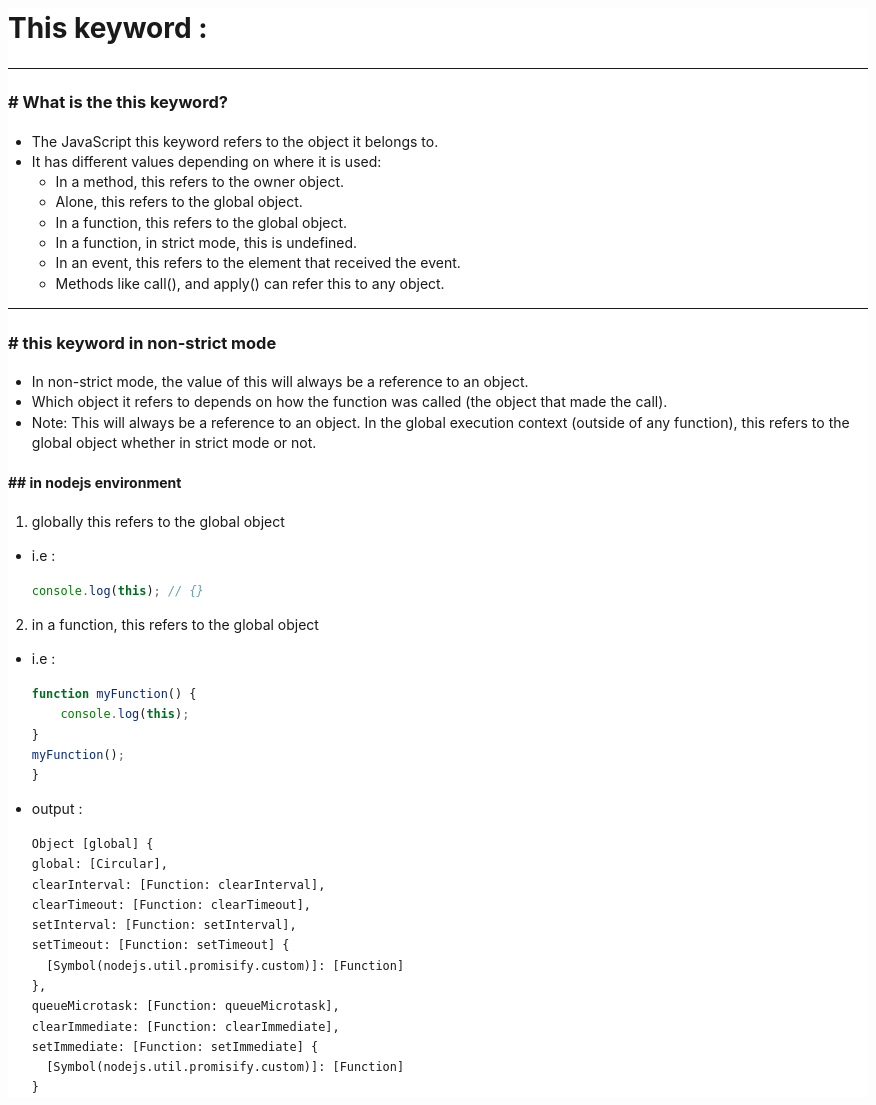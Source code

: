 # This keyword :

---

### # What is the this keyword?
- The JavaScript this keyword refers to the object it belongs to.
- It has different values depending on where it is used:
    - In a method, this refers to the owner object.
    - Alone, this refers to the global object.
    - In a function, this refers to the global object.
    - In a function, in strict mode, this is undefined.
    - In an event, this refers to the element that received the event.
    - Methods like call(), and apply() can refer this to any object.

---

### # this keyword in non-strict mode
- In non-strict mode, the value of this will always be a reference to an object.
- Which object it refers to depends on how the function was called (the object that made the call).
- Note: This will always be a reference to an object. In the global execution context (outside of any function), this refers to the global object whether in strict mode or not.

#### ## in nodejs environment

1. globally this refers to the global object
- i.e : 
    ```javascript
    console.log(this); // {}
    ```

2. in a function, this refers to the global object
- i.e : 
    ```javascript
    function myFunction() {
        console.log(this);
    }
    myFunction();
    }
    ```
- output :
    ```output
    Object [global] {
    global: [Circular],
    clearInterval: [Function: clearInterval],
    clearTimeout: [Function: clearTimeout],
    setInterval: [Function: setInterval],
    setTimeout: [Function: setTimeout] {
      [Symbol(nodejs.util.promisify.custom)]: [Function]
    },
    queueMicrotask: [Function: queueMicrotask],
    clearImmediate: [Function: clearImmediate],
    setImmediate: [Function: setImmediate] {
      [Symbol(nodejs.util.promisify.custom)]: [Function]
    }
    ```
